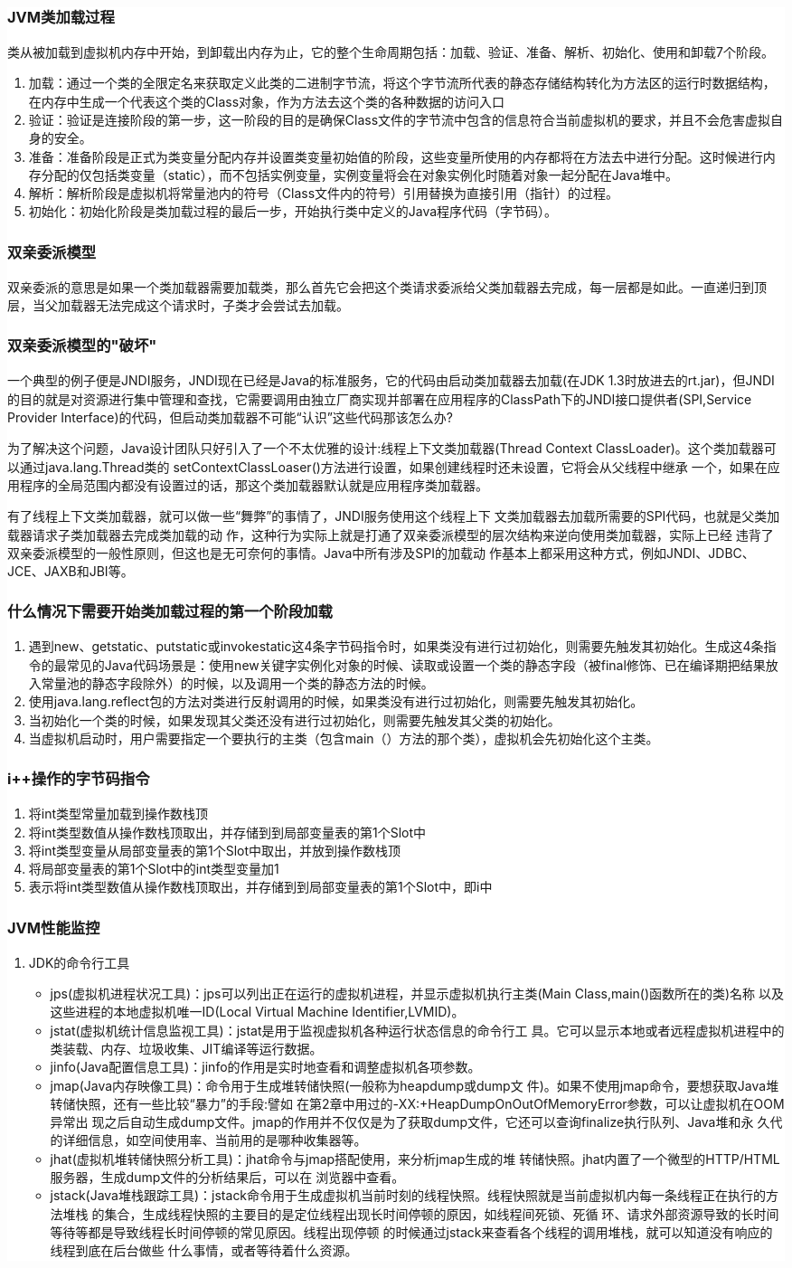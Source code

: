 ### JVM类加载过程

类从被加载到虚拟机内存中开始，到卸载出内存为止，它的整个生命周期包括：加载、验证、准备、解析、初始化、使用和卸载7个阶段。
1. 加载：通过一个类的全限定名来获取定义此类的二进制字节流，将这个字节流所代表的静态存储结构转化为方法区的运行时数据结构，在内存中生成一个代表这个类的Class对象，作为方法去这个类的各种数据的访问入口
2. 验证：验证是连接阶段的第一步，这一阶段的目的是确保Class文件的字节流中包含的信息符合当前虚拟机的要求，并且不会危害虚拟自身的安全。
3. 准备：准备阶段是正式为类变量分配内存并设置类变量初始值的阶段，这些变量所使用的内存都将在方法去中进行分配。这时候进行内存分配的仅包括类变量（static），而不包括实例变量，实例变量将会在对象实例化时随着对象一起分配在Java堆中。
4. 解析：解析阶段是虚拟机将常量池内的符号（Class文件内的符号）引用替换为直接引用（指针）的过程。
5. 初始化：初始化阶段是类加载过程的最后一步，开始执行类中定义的Java程序代码（字节码）。

### 双亲委派模型

双亲委派的意思是如果一个类加载器需要加载类，那么首先它会把这个类请求委派给父类加载器去完成，每一层都是如此。一直递归到顶层，当父加载器无法完成这个请求时，子类才会尝试去加载。

### 双亲委派模型的"破坏"

一个典型的例子便是JNDI服务，JNDI现在已经是Java的标准服务，它的代码由启动类加载器去加载(在JDK 1.3时放进去的rt.jar)，但JNDI的目的就是对资源进行集中管理和查找，它需要调用由独立厂商实现并部署在应用程序的ClassPath下的JNDI接口提供者(SPI,Service Provider Interface)的代码，但启动类加载器不可能“认识”这些代码那该怎么办?

为了解决这个问题，Java设计团队只好引入了一个不太优雅的设计:线程上下文类加载器(Thread Context ClassLoader)。这个类加载器可以通过java.lang.Thread类的 setContextClassLoaser()方法进行设置，如果创建线程时还未设置，它将会从父线程中继承 一个，如果在应用程序的全局范围内都没有设置过的话，那这个类加载器默认就是应用程序类加载器。

有了线程上下文类加载器，就可以做一些“舞弊”的事情了，JNDI服务使用这个线程上下 文类加载器去加载所需要的SPI代码，也就是父类加载器请求子类加载器去完成类加载的动 作，这种行为实际上就是打通了双亲委派模型的层次结构来逆向使用类加载器，实际上已经 违背了双亲委派模型的一般性原则，但这也是无可奈何的事情。Java中所有涉及SPI的加载动 作基本上都采用这种方式，例如JNDI、JDBC、JCE、JAXB和JBI等。



### 什么情况下需要开始类加载过程的第一个阶段加载

1. 遇到new、getstatic、putstatic或invokestatic这4条字节码指令时，如果类没有进行过初始化，则需要先触发其初始化。生成这4条指令的最常见的Java代码场景是：使用new关键字实例化对象的时候、读取或设置一个类的静态字段（被final修饰、已在编译期把结果放入常量池的静态字段除外）的时候，以及调用一个类的静态方法的时候。
2. 使用java.lang.reflect包的方法对类进行反射调用的时候，如果类没有进行过初始化，则需要先触发其初始化。
3. 当初始化一个类的时候，如果发现其父类还没有进行过初始化，则需要先触发其父类的初始化。
4. 当虚拟机启动时，用户需要指定一个要执行的主类（包含main（）方法的那个类），虚拟机会先初始化这个主类。

### i++操作的字节码指令

1. 将int类型常量加载到操作数栈顶
2. 将int类型数值从操作数栈顶取出，并存储到到局部变量表的第1个Slot中
3. 将int类型变量从局部变量表的第1个Slot中取出，并放到操作数栈顶
4. 将局部变量表的第1个Slot中的int类型变量加1
5. 表示将int类型数值从操作数栈顶取出，并存储到到局部变量表的第1个Slot中，即i中

### JVM性能监控

1. JDK的命令行工具

    * jps(虚拟机进程状况工具)：jps可以列出正在运行的虚拟机进程，并显示虚拟机执行主类(Main Class,main()函数所在的类)名称 以及这些进程的本地虚拟机唯一ID(Local Virtual Machine Identifier,LVMID)。
    * jstat(虚拟机统计信息监视工具)：jstat是用于监视虚拟机各种运行状态信息的命令行工 具。它可以显示本地或者远程虚拟机进程中的类装载、内存、垃圾收集、JIT编译等运行数据。
    * jinfo(Java配置信息工具)：jinfo的作用是实时地查看和调整虚拟机各项参数。
    * jmap(Java内存映像工具)：命令用于生成堆转储快照(一般称为heapdump或dump文 件)。如果不使用jmap命令，要想获取Java堆转储快照，还有一些比较“暴力”的手段:譬如 在第2章中用过的-XX:+HeapDumpOnOutOfMemoryError参数，可以让虚拟机在OOM异常出 现之后自动生成dump文件。jmap的作用并不仅仅是为了获取dump文件，它还可以查询finalize执行队列、Java堆和永 久代的详细信息，如空间使用率、当前用的是哪种收集器等。
    * jhat(虚拟机堆转储快照分析工具)：jhat命令与jmap搭配使用，来分析jmap生成的堆 转储快照。jhat内置了一个微型的HTTP/HTML服务器，生成dump文件的分析结果后，可以在 浏览器中查看。
    * jstack(Java堆栈跟踪工具)：jstack命令用于生成虚拟机当前时刻的线程快照。线程快照就是当前虚拟机内每一条线程正在执行的方法堆栈 的集合，生成线程快照的主要目的是定位线程出现长时间停顿的原因，如线程间死锁、死循 环、请求外部资源导致的长时间等待等都是导致线程长时间停顿的常见原因。线程出现停顿 的时候通过jstack来查看各个线程的调用堆栈，就可以知道没有响应的线程到底在后台做些 什么事情，或者等待着什么资源。
